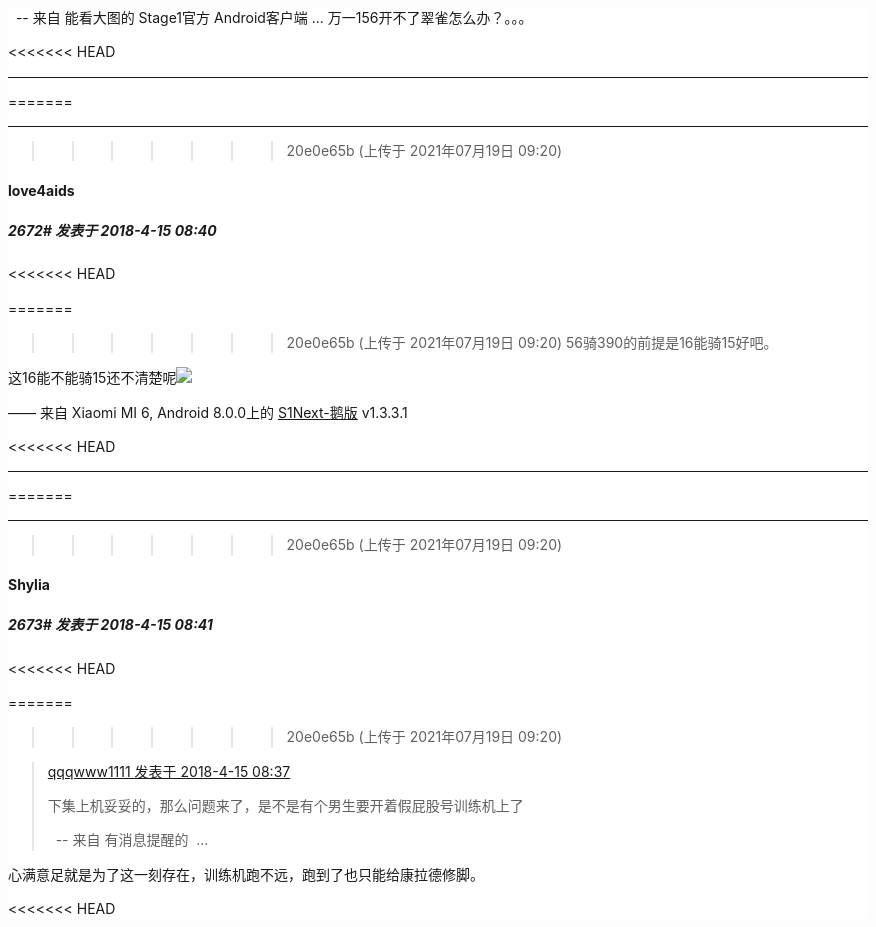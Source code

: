   -- 来自 能看大图的 Stage1官方 Android客户端 ...</blockquote>
万一156开不了翠雀怎么办？。。。


<<<<<<< HEAD





*****
=======
*****
>>>>>>> 20e0e65b (上传于 2021年07月19日 09:20)

####  love4aids  
##### 2672#       发表于 2018-4-15 08:40


<<<<<<< HEAD


=======
>>>>>>> 20e0e65b (上传于 2021年07月19日 09:20)
56骑390的前提是16能骑15好吧。

这16能不能骑15还不清楚呢<img src="https://static.saraba1st.com/image/smiley/face2017/037.png" referrerpolicy="no-referrer">

—— 来自 Xiaomi MI 6, Android 8.0.0上的 [S1Next-鹅版](https://github.com/ykrank/S1-Next/releases) v1.3.3.1


<<<<<<< HEAD





*****
=======
*****
>>>>>>> 20e0e65b (上传于 2021年07月19日 09:20)

####  Shylia  
##### 2673#       发表于 2018-4-15 08:41


<<<<<<< HEAD

=======
>>>>>>> 20e0e65b (上传于 2021年07月19日 09:20)
<blockquote><a href="httphttps://bbs.saraba1st.com/2b/forum.php?mod=redirect&amp;goto=findpost&amp;pid=39239364&amp;ptid=1628823" target="_blank">qqqwww1111 发表于 2018-4-15 08:37</a>

下集上机妥妥的，那么问题来了，是不是有个男生要开着假屁股号训练机上了


  -- 来自 有消息提醒的  ...</blockquote>
心满意足就是为了这一刻存在，训练机跑不远，跑到了也只能给康拉德修脚。


<<<<<<< HEAD
